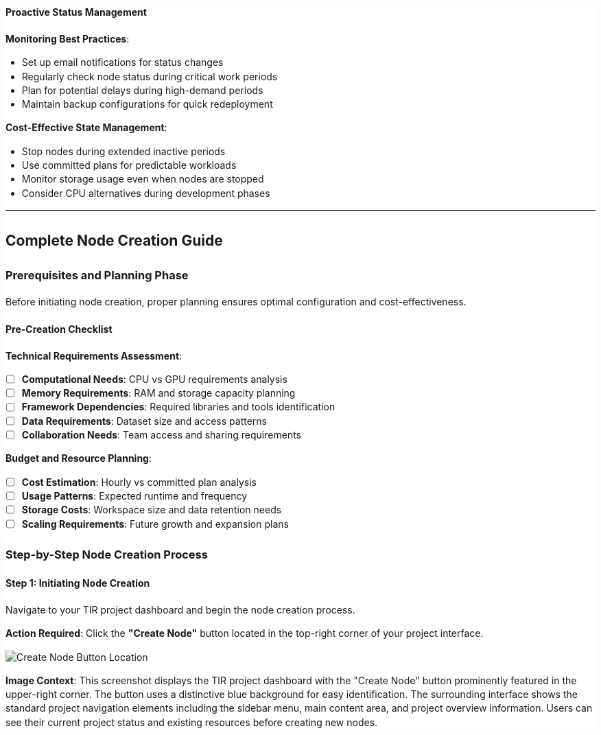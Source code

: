 #### Proactive Status Management

**Monitoring Best Practices**:
- Set up email notifications for status changes
- Regularly check node status during critical work periods
- Plan for potential delays during high-demand periods
- Maintain backup configurations for quick redeployment

**Cost-Effective State Management**:
- Stop nodes during extended inactive periods
- Use committed plans for predictable workloads
- Monitor storage usage even when nodes are stopped
- Consider CPU alternatives during development phases

---

## Complete Node Creation Guide

### Prerequisites and Planning Phase

Before initiating node creation, proper planning ensures optimal configuration and cost-effectiveness.

#### Pre-Creation Checklist

**Technical Requirements Assessment**:
- [ ] **Computational Needs**: CPU vs GPU requirements analysis
- [ ] **Memory Requirements**: RAM and storage capacity planning
- [ ] **Framework Dependencies**: Required libraries and tools identification
- [ ] **Data Requirements**: Dataset size and access patterns
- [ ] **Collaboration Needs**: Team access and sharing requirements

**Budget and Resource Planning**:
- [ ] **Cost Estimation**: Hourly vs committed plan analysis
- [ ] **Usage Patterns**: Expected runtime and frequency
- [ ] **Storage Costs**: Workspace size and data retention needs
- [ ] **Scaling Requirements**: Future growth and expansion plans

### Step-by-Step Node Creation Process

#### Step 1: Initiating Node Creation

Navigate to your TIR project dashboard and begin the node creation process.

**Action Required**: Click the **"Create Node"** button located in the top-right corner of your project interface.

![Create Node Button Location](./assets/images/click_create_node-5cdfde38a5974bab42107967b1db8214.png)

**Image Context**: This screenshot displays the TIR project dashboard with the "Create Node" button prominently featured in the upper-right corner. The button uses a distinctive blue background for easy identification. The surrounding interface shows the standard project navigation elements including the sidebar menu, main content area, and project overview information. Users can see their current project status and existing resources before creating new nodes.
